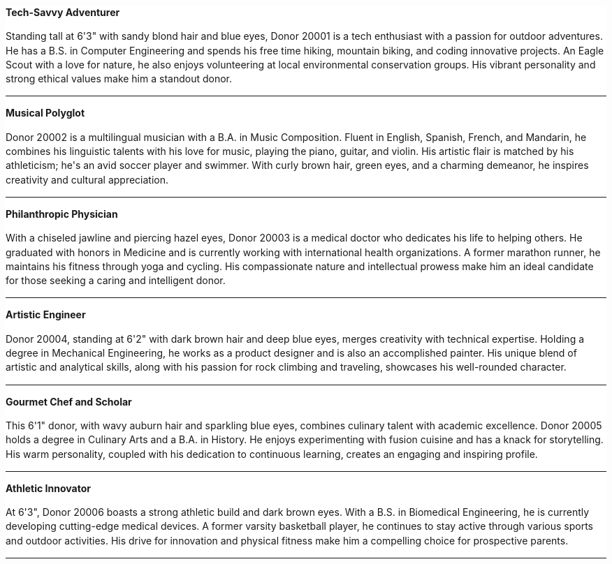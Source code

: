 
**Tech-Savvy Adventurer**

Standing tall at 6'3" with sandy blond hair and blue eyes, Donor 20001 is a tech enthusiast with a passion for outdoor adventures. He has a B.S. in Computer Engineering and spends his free time hiking, mountain biking, and coding innovative projects. An Eagle Scout with a love for nature, he also enjoys volunteering at local environmental conservation groups. His vibrant personality and strong ethical values make him a standout donor.

---

**Musical Polyglot**

Donor 20002 is a multilingual musician with a B.A. in Music Composition. Fluent in English, Spanish, French, and Mandarin, he combines his linguistic talents with his love for music, playing the piano, guitar, and violin. His artistic flair is matched by his athleticism; he's an avid soccer player and swimmer. With curly brown hair, green eyes, and a charming demeanor, he inspires creativity and cultural appreciation.

---

**Philanthropic Physician**

With a chiseled jawline and piercing hazel eyes, Donor 20003 is a medical doctor who dedicates his life to helping others. He graduated with honors in Medicine and is currently working with international health organizations. A former marathon runner, he maintains his fitness through yoga and cycling. His compassionate nature and intellectual prowess make him an ideal candidate for those seeking a caring and intelligent donor.

---

**Artistic Engineer**

Donor 20004, standing at 6'2" with dark brown hair and deep blue eyes, merges creativity with technical expertise. Holding a degree in Mechanical Engineering, he works as a product designer and is also an accomplished painter. His unique blend of artistic and analytical skills, along with his passion for rock climbing and traveling, showcases his well-rounded character.

---

**Gourmet Chef and Scholar**

This 6'1" donor, with wavy auburn hair and sparkling blue eyes, combines culinary talent with academic excellence. Donor 20005 holds a degree in Culinary Arts and a B.A. in History. He enjoys experimenting with fusion cuisine and has a knack for storytelling. His warm personality, coupled with his dedication to continuous learning, creates an engaging and inspiring profile.

---

**Athletic Innovator**

At 6'3", Donor 20006 boasts a strong athletic build and dark brown eyes. With a B.S. in Biomedical Engineering, he is currently developing cutting-edge medical devices. A former varsity basketball player, he continues to stay active through various sports and outdoor activities. His drive for innovation and physical fitness make him a compelling choice for prospective parents.

---
